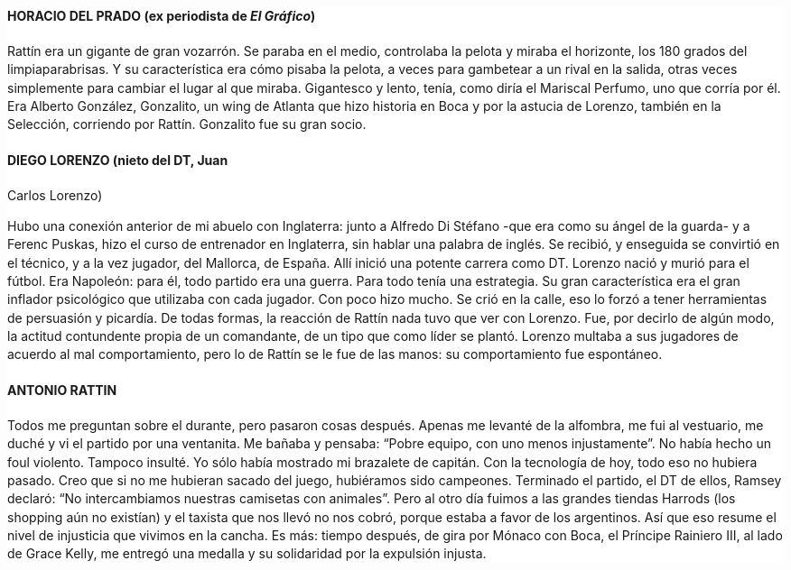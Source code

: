 #### HORACIO DEL PRADO (ex periodista de *El Gráfico*)

Rattín
era un gigante de gran vozarrón. Se paraba en el medio, controlaba
la pelota y miraba el horizonte, los 180 grados del limpiaparabrisas.
Y su característica era cómo pisaba la pelota, a veces para
gambetear a un rival en la salida, otras veces simplemente para
cambiar el lugar al que miraba. Gigantesco y lento, tenía, como
diría el Mariscal Perfumo, uno que corría por él. Era Alberto
González, Gonzalito, un wing de Atlanta que hizo historia en Boca y
por la astucia de Lorenzo, también en la Selección, corriendo por
Rattín. Gonzalito fue su gran socio.


#### DIEGO LORENZO (nieto del DT, Juan
Carlos Lorenzo)

Hubo una conexión anterior de mi
abuelo con Inglaterra: junto a Alfredo Di Stéfano -que era como su
ángel de la guarda- y a Ferenc Puskas, hizo el curso de entrenador
en Inglaterra, sin hablar una palabra de inglés. Se recibió, y
enseguida se convirtió en el técnico, y a la vez jugador, del
Mallorca, de España. Allí inició una potente carrera como DT.
Lorenzo nació y murió para el fútbol. Era Napoleón: para él,
todo partido era una guerra. Para todo tenía una estrategia. Su gran
característica era el gran inflador psicológico que utilizaba con
cada jugador. Con poco hizo mucho. Se crió en la calle, eso lo forzó
a tener herramientas de persuasión y picardía. De todas formas, la
reacción de Rattín nada tuvo que ver con Lorenzo. Fue, por decirlo
de algún modo, la actitud contundente propia de un comandante, de un
tipo que como líder se plantó. Lorenzo multaba a sus jugadores de
acuerdo al mal comportamiento, pero lo de Rattín se le fue de las
manos: su comportamiento fue espontáneo.

#### ANTONIO RATTIN

Todos me
preguntan sobre el durante, pero pasaron cosas después. Apenas me
levanté de la alfombra, me fui al vestuario, me duché y vi el
partido por una ventanita. Me bañaba y pensaba: “Pobre equipo, con
uno menos injustamente”. No había hecho un foul violento. Tampoco
insulté. Yo sólo había mostrado mi brazalete de capitán. Con la
tecnología de hoy, todo eso no hubiera pasado. Creo que si no me
hubieran sacado del juego, hubiéramos sido campeones. Terminado el
partido, el DT de ellos, Ramsey
declaró: “No intercambiamos nuestras camisetas con animales”.
Pero al otro día fuimos a las
grandes tiendas Harrods (los shopping aún no existían) y el taxista
que nos llevó no nos cobró, porque estaba a favor de los
argentinos. Así que eso resume el nivel de injusticia que vivimos en
la cancha. Es más: tiempo después, de gira por Mónaco con Boca, el
Príncipe Rainiero III, al lado de Grace Kelly, me entregó una
medalla y su solidaridad por la expulsión injusta.
